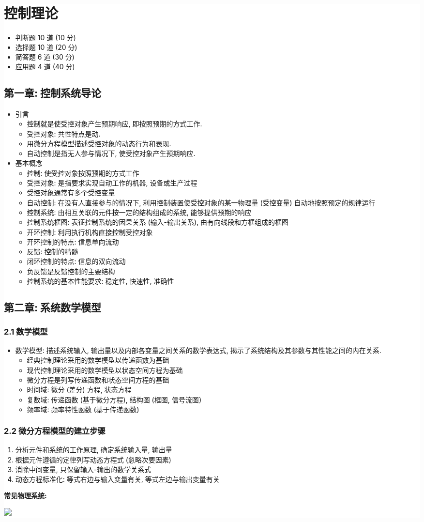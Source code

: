 # 控制理论

- 判断题 10 道 (10 分)
- 选择题 10 道 (20 分)
- 简答题 6 道 (30 分)
- 应用题 4 道 (40 分)

## 第一章: 控制系统导论

- 引言
    - 控制就是使受控对象产生预期响应, 即按照预期的方式工作.
    - 受控对象: 共性特点是动.
    - 用微分方程模型描述受控对象的动态行为和表现.
    - 自动控制是指无人参与情况下, 使受控对象产生预期响应.
- 基本概念
    - 控制: 使受控对象按照预期的方式工作
    - 受控对象: 是指要求实现自动工作的机器, 设备或生产过程
    - 受控对象通常有多个受控变量
    - 自动控制: 在没有人直接参与的情况下, 利用控制装置使受控对象的某一物理量 (受控变量) 自动地按照预定的规律运行
    -  控制系统: 由相互关联的元件按一定的结构组成的系统, 能够提供预期的响应
    -  控制系统框图: 表征控制系统的因果关系 (输入-输出关系), 由有向线段和方框组成的框图
    -  开环控制: 利用执行机构直接控制受控对象
    -  开环控制的特点: 信息单向流动
    -  反馈: 控制的精髓
    -  闭环控制的特点: 信息的双向流动
    -  负反馈是反馈控制的主要结构
    -  控制系统的基本性能要求: 稳定性, 快速性, 准确性


## 第二章: 系统数学模型

### 2.1 数学模型

- 数学模型: 描述系统输入, 输出量以及内部各变量之间关系的数学表达式, 揭示了系统结构及其参数与其性能之间的内在关系.
    - 经典控制理论采用的数学模型以传递函数为基础
    - 现代控制理论采用的数学模型以状态空间方程为基础
    - 微分方程是列写传递函数和状态空间方程的基础
    - 时间域: 微分 (差分) 方程, 状态方程
    - 复数域: 传递函数 (基于微分方程), 结构图 (框图, 信号流图）
    - 频率域: 频率特性函数 (基于传递函数) 

### 2.2 微分方程模型的建立步骤

1. 分析元件和系统的工作原理, 确定系统输入量, 输出量
2. 根据元件遵循的定律列写动态方程式 (忽略次要因素)
3. 消除中间变量, 只保留输入-输出的数学关系式
4. 动态方程标准化: 等式右边与输入变量有关, 等式左边与输出变量有关

**常见物理系统:**

![](images/2022-09-18-20-42-41.png)
